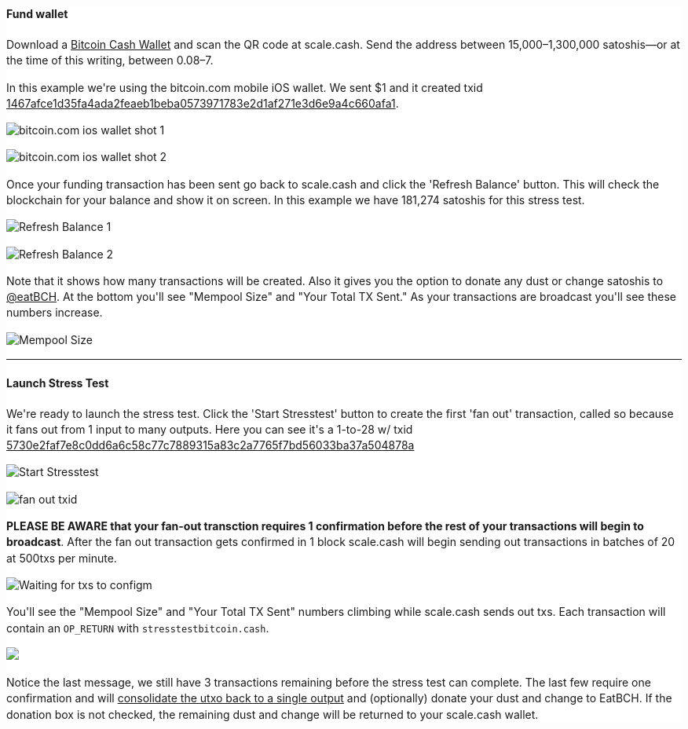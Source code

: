 #### Fund wallet

Download a [Bitcoin Cash Wallet](https://wallet.bitcoin.com/) and scan the QR code at scale.cash. Send the address between 15,000–1,300,000 satoshis—or at the time of this writing, between $0.08–$7.

In this example we're using the bitcoin.com mobile iOS wallet. We sent $1 and it created txid [1467afce1d35fa4ada2feaeb1beba0573971783e2d1af271e3d6e9a4c660afa1](https://explorer.bitcoin.com/bch/tx/1467afce1d35fa4ada2feaeb1beba0573971783e2d1af271e3d6e9a4c660afa1).

![bitcoin.com ios wallet shot 1](/images/scale-5.png)

![bitcoin.com ios wallet shot 2](/images/scale-6.png)

Once your funding transaction has been sent go back to scale.cash and click the 'Refresh Balance' button. This will check the blockchain for your balance and show it on screen. In this example we have 181,274 satoshis for this stress test.

![Refresh Balance 1](/images/scale-7.png)

![Refresh Balance 2](/images/scale-8.png)

Note that it shows how many transactions will be created. Also it gives you the option to donate any dust or change satoshis to [@eatBCH](https://twitter.com/eatBCH). At the bottom you'll see "Mempool Size" and "Your Total TX Sent." As your transactions are broadcast you'll see these numbers increase.

![Mempool Size](/images/scale-9.png)

---

#### Launch Stress Test

We're ready to launch the stress test. Click the 'Start Stresstest' button to create the first 'fan out' transaction, called so because it fans out from 1 input to many outputs. Here you can see it's a 1-to-28 w/ txid [5730e2faf7e8c0dd6a6c58c77c7889315a83c2a7765f7bd56033ba37a504878a](https://explorer.bitcoin.com/bch/tx/5730e2faf7e8c0dd6a6c58c77c7889315a83c2a7765f7bd56033ba37a504878a)

![Start Stresstest](/images/scale-10.png)

![fan out txid](/images/scale-11.png)

**PLEASE BE AWARE that your fan-out transction requires 1 confirmation before the rest of your transactions will begin to broadcast**. After the fan out transaction gets confirmed in 1 block scale.cash will begin sending out transactions in batches of 20 at 500txs per minute.

![Waiting for txs to configm](/images/scale-13.png)

You'll see the "Mempool Size" and "Your Total TX Sent" numbers climbing while scale.cash sends out txs. Each transaction will contain an `OP_RETURN` with `stresstestbitcoin.cash`.

![](/images/scale-12.png)

Notice the last message, we still have 3 transactions remaining before the stress test can complete. The last few require one confirmation and will [consolidate the utxo back to a single output](https://explorer.bitcoin.com/bch/tx/2dd7613cd53dd1997e296691a01993af5b63edf8b7f4c9252e60d1a2cfc82df2) and (optionally) donate your dust and change to EatBCH. If the donation box is not checked, the remaining dust and change will be returned to your scale.cash wallet.
